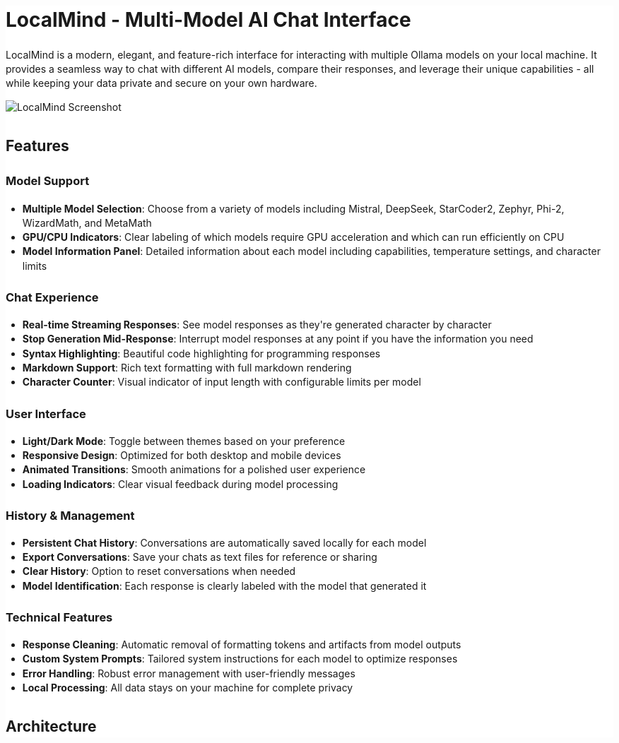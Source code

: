 # LocalMind - Multi-Model AI Chat Interface

LocalMind is a modern, elegant, and feature-rich interface for interacting with multiple Ollama models on your local machine. It provides a seamless way to chat with different AI models, compare their responses, and leverage their unique capabilities - all while keeping your data private and secure on your own hardware.

![LocalMind Screenshot](screenshot.png)

## Features

### Model Support
- **Multiple Model Selection**: Choose from a variety of models including Mistral, DeepSeek, StarCoder2, Zephyr, Phi-2, WizardMath, and MetaMath
- **GPU/CPU Indicators**: Clear labeling of which models require GPU acceleration and which can run efficiently on CPU
- **Model Information Panel**: Detailed information about each model including capabilities, temperature settings, and character limits

### Chat Experience
- **Real-time Streaming Responses**: See model responses as they're generated character by character
- **Stop Generation Mid-Response**: Interrupt model responses at any point if you have the information you need
- **Syntax Highlighting**: Beautiful code highlighting for programming responses
- **Markdown Support**: Rich text formatting with full markdown rendering
- **Character Counter**: Visual indicator of input length with configurable limits per model

### User Interface
- **Light/Dark Mode**: Toggle between themes based on your preference
- **Responsive Design**: Optimized for both desktop and mobile devices
- **Animated Transitions**: Smooth animations for a polished user experience
- **Loading Indicators**: Clear visual feedback during model processing

### History & Management
- **Persistent Chat History**: Conversations are automatically saved locally for each model
- **Export Conversations**: Save your chats as text files for reference or sharing
- **Clear History**: Option to reset conversations when needed
- **Model Identification**: Each response is clearly labeled with the model that generated it

### Technical Features
- **Response Cleaning**: Automatic removal of formatting tokens and artifacts from model outputs
- **Custom System Prompts**: Tailored system instructions for each model to optimize responses
- **Error Handling**: Robust error management with user-friendly messages
- **Local Processing**: All data stays on your machine for complete privacy

## Architecture
